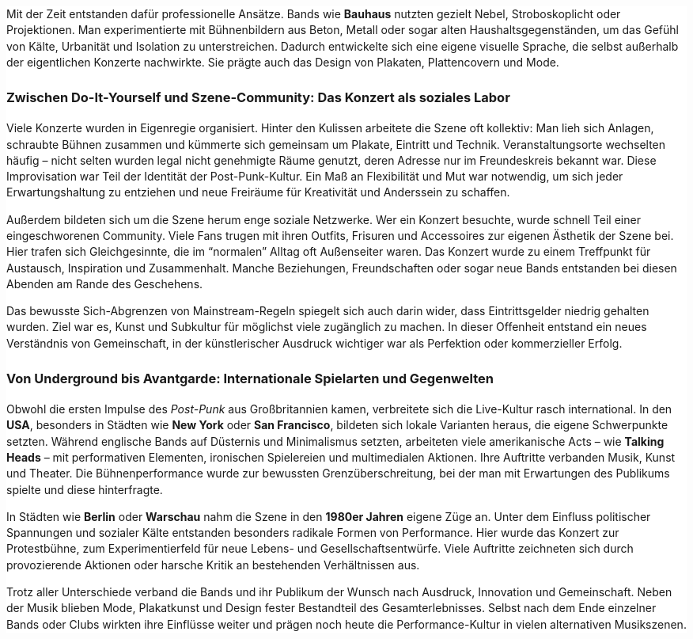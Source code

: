Mit der Zeit entstanden dafür professionelle Ansätze. Bands wie **Bauhaus** nutzten gezielt Nebel,
Stroboskoplicht oder Projektionen. Man experimentierte mit Bühnenbildern aus Beton, Metall oder
sogar alten Haushaltsgegenständen, um das Gefühl von Kälte, Urbanität und Isolation zu
unterstreichen. Dadurch entwickelte sich eine eigene visuelle Sprache, die selbst außerhalb der
eigentlichen Konzerte nachwirkte. Sie prägte auch das Design von Plakaten, Plattencovern und Mode.

### Zwischen Do-It-Yourself und Szene-Community: Das Konzert als soziales Labor

Viele Konzerte wurden in Eigenregie organisiert. Hinter den Kulissen arbeitete die Szene oft
kollektiv: Man lieh sich Anlagen, schraubte Bühnen zusammen und kümmerte sich gemeinsam um Plakate,
Eintritt und Technik. Veranstaltungsorte wechselten häufig – nicht selten wurden legal nicht
genehmigte Räume genutzt, deren Adresse nur im Freundeskreis bekannt war. Diese Improvisation war
Teil der Identität der Post-Punk-Kultur. Ein Maß an Flexibilität und Mut war notwendig, um sich
jeder Erwartungshaltung zu entziehen und neue Freiräume für Kreativität und Anderssein zu schaffen.

Außerdem bildeten sich um die Szene herum enge soziale Netzwerke. Wer ein Konzert besuchte, wurde
schnell Teil einer eingeschworenen Community. Viele Fans trugen mit ihren Outfits, Frisuren und
Accessoires zur eigenen Ästhetik der Szene bei. Hier trafen sich Gleichgesinnte, die im “normalen”
Alltag oft Außenseiter waren. Das Konzert wurde zu einem Treffpunkt für Austausch, Inspiration und
Zusammenhalt. Manche Beziehungen, Freundschaften oder sogar neue Bands entstanden bei diesen Abenden
am Rande des Geschehens.

Das bewusste Sich-Abgrenzen von Mainstream-Regeln spiegelt sich auch darin wider, dass
Eintrittsgelder niedrig gehalten wurden. Ziel war es, Kunst und Subkultur für möglichst viele
zugänglich zu machen. In dieser Offenheit entstand ein neues Verständnis von Gemeinschaft, in der
künstlerischer Ausdruck wichtiger war als Perfektion oder kommerzieller Erfolg.

### Von Underground bis Avantgarde: Internationale Spielarten und Gegenwelten

Obwohl die ersten Impulse des _Post-Punk_ aus Großbritannien kamen, verbreitete sich die Live-Kultur
rasch international. In den **USA**, besonders in Städten wie **New York** oder **San Francisco**,
bildeten sich lokale Varianten heraus, die eigene Schwerpunkte setzten. Während englische Bands auf
Düsternis und Minimalismus setzten, arbeiteten viele amerikanische Acts – wie **Talking Heads** –
mit performativen Elementen, ironischen Spielereien und multimedialen Aktionen. Ihre Auftritte
verbanden Musik, Kunst und Theater. Die Bühnenperformance wurde zur bewussten Grenzüberschreitung,
bei der man mit Erwartungen des Publikums spielte und diese hinterfragte.

In Städten wie **Berlin** oder **Warschau** nahm die Szene in den **1980er Jahren** eigene Züge an.
Unter dem Einfluss politischer Spannungen und sozialer Kälte entstanden besonders radikale Formen
von Performance. Hier wurde das Konzert zur Protestbühne, zum Experimentierfeld für neue Lebens- und
Gesellschaftsentwürfe. Viele Auftritte zeichneten sich durch provozierende Aktionen oder harsche
Kritik an bestehenden Verhältnissen aus.

Trotz aller Unterschiede verband die Bands und ihr Publikum der Wunsch nach Ausdruck, Innovation und
Gemeinschaft. Neben der Musik blieben Mode, Plakatkunst und Design fester Bestandteil des
Gesamterlebnisses. Selbst nach dem Ende einzelner Bands oder Clubs wirkten ihre Einflüsse weiter und
prägen noch heute die Performance-Kultur in vielen alternativen Musikszenen.
